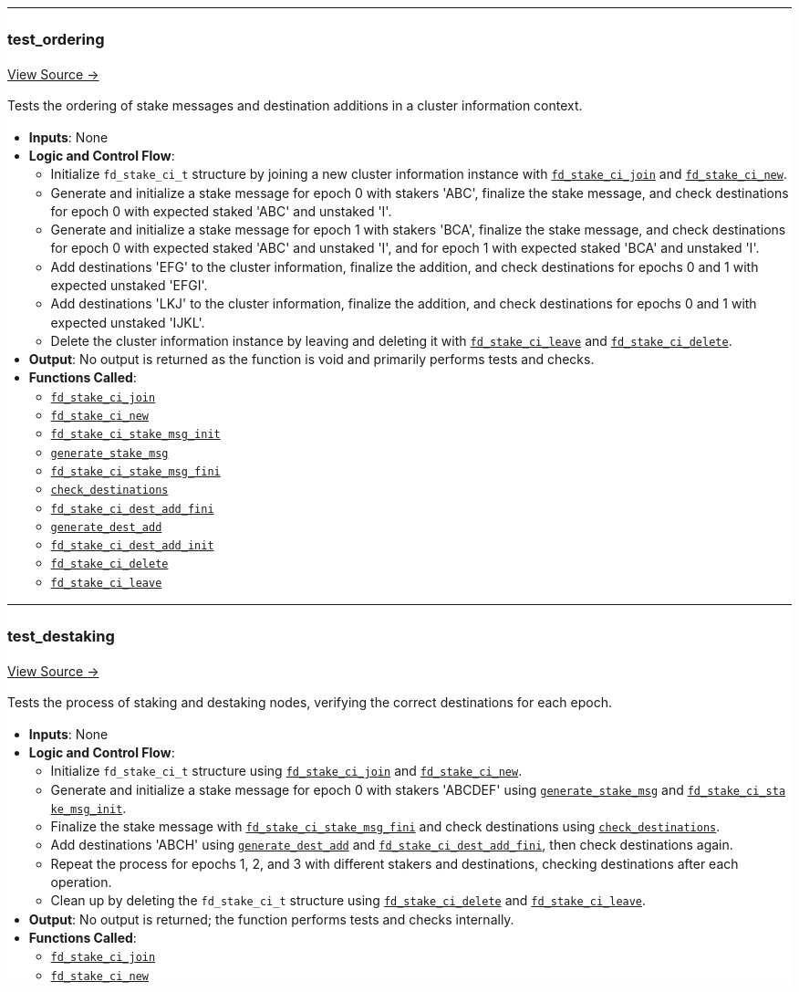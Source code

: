 
---
### test\_ordering
[View Source →](<../../../../../src/disco/shred/test_stake_ci.c#L258>)

Tests the ordering of stake messages and destination additions in a cluster information context.
- **Inputs**: None
- **Logic and Control Flow**:
    - Initialize `fd_stake_ci_t` structure by joining a new cluster information instance with [`fd_stake_ci_join`](<fd_stake_ci.c.md#fd_stake_ci_join>) and [`fd_stake_ci_new`](<fd_stake_ci.c.md#fd_stake_ci_new>).
    - Generate and initialize a stake message for epoch 0 with stakers 'ABC', finalize the stake message, and check destinations for epoch 0 with expected staked 'ABC' and unstaked 'I'.
    - Generate and initialize a stake message for epoch 1 with stakers 'BCA', finalize the stake message, and check destinations for epoch 0 with expected staked 'ABC' and unstaked 'I', and for epoch 1 with expected staked 'BCA' and unstaked 'I'.
    - Add destinations 'EFG' to the cluster information, finalize the addition, and check destinations for epochs 0 and 1 with expected unstaked 'EFGI'.
    - Add destinations 'LKJ' to the cluster information, finalize the addition, and check destinations for epochs 0 and 1 with expected unstaked 'IJKL'.
    - Delete the cluster information instance by leaving and deleting it with [`fd_stake_ci_leave`](<fd_stake_ci.c.md#fd_stake_ci_leave>) and [`fd_stake_ci_delete`](<fd_stake_ci.c.md#fd_stake_ci_delete>).
- **Output**: No output is returned as the function is void and primarily performs tests and checks.
- **Functions Called**:
    - [`fd_stake_ci_join`](<fd_stake_ci.c.md#fd_stake_ci_join>)
    - [`fd_stake_ci_new`](<fd_stake_ci.c.md#fd_stake_ci_new>)
    - [`fd_stake_ci_stake_msg_init`](<fd_stake_ci.c.md#fd_stake_ci_stake_msg_init>)
    - [`generate_stake_msg`](<#generate_stake_msg>)
    - [`fd_stake_ci_stake_msg_fini`](<fd_stake_ci.c.md#fd_stake_ci_stake_msg_fini>)
    - [`check_destinations`](<#check_destinations>)
    - [`fd_stake_ci_dest_add_fini`](<fd_stake_ci.c.md#fd_stake_ci_dest_add_fini>)
    - [`generate_dest_add`](<#generate_dest_add>)
    - [`fd_stake_ci_dest_add_init`](<fd_stake_ci.c.md#fd_stake_ci_dest_add_init>)
    - [`fd_stake_ci_delete`](<fd_stake_ci.c.md#fd_stake_ci_delete>)
    - [`fd_stake_ci_leave`](<fd_stake_ci.c.md#fd_stake_ci_leave>)


---
### test\_destaking
[View Source →](<../../../../../src/disco/shred/test_stake_ci.c#L280>)

Tests the process of staking and destaking nodes, verifying the correct destinations for each epoch.
- **Inputs**: None
- **Logic and Control Flow**:
    - Initialize `fd_stake_ci_t` structure using [`fd_stake_ci_join`](<fd_stake_ci.c.md#fd_stake_ci_join>) and [`fd_stake_ci_new`](<fd_stake_ci.c.md#fd_stake_ci_new>).
    - Generate and initialize a stake message for epoch 0 with stakers 'ABCDEF' using [`generate_stake_msg`](<#generate_stake_msg>) and [`fd_stake_ci_stake_msg_init`](<fd_stake_ci.c.md#fd_stake_ci_stake_msg_init>).
    - Finalize the stake message with [`fd_stake_ci_stake_msg_fini`](<fd_stake_ci.c.md#fd_stake_ci_stake_msg_fini>) and check destinations using [`check_destinations`](<#check_destinations>).
    - Add destinations 'ABCH' using [`generate_dest_add`](<#generate_dest_add>) and [`fd_stake_ci_dest_add_fini`](<fd_stake_ci.c.md#fd_stake_ci_dest_add_fini>), then check destinations again.
    - Repeat the process for epochs 1, 2, and 3 with different stakers and destinations, checking destinations after each operation.
    - Clean up by deleting the `fd_stake_ci_t` structure using [`fd_stake_ci_delete`](<fd_stake_ci.c.md#fd_stake_ci_delete>) and [`fd_stake_ci_leave`](<fd_stake_ci.c.md#fd_stake_ci_leave>).
- **Output**: No output is returned; the function performs tests and checks internally.
- **Functions Called**:
    - [`fd_stake_ci_join`](<fd_stake_ci.c.md#fd_stake_ci_join>)
    - [`fd_stake_ci_new`](<fd_stake_ci.c.md#fd_stake_ci_new>)